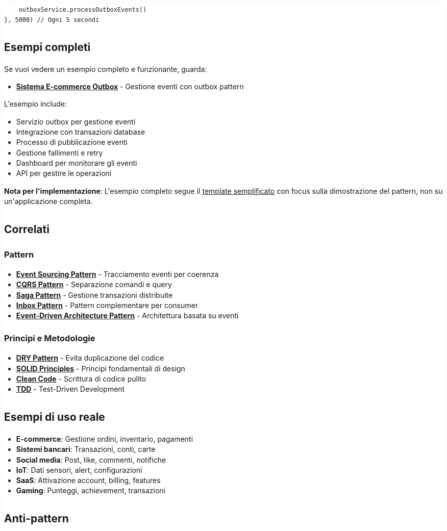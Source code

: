 ```
    outboxService.processOutboxEvents()
}, 5000) // Ogni 5 secondi
```

## Esempi completi

Se vuoi vedere un esempio completo e funzionante, guarda:

- **[Sistema E-commerce Outbox](./esempio-completo/)** - Gestione eventi con outbox pattern

L'esempio include:
- Servizio outbox per gestione eventi
- Integrazione con transazioni database
- Processo di pubblicazione eventi
- Gestione fallimenti e retry
- Dashboard per monitorare gli eventi
- API per gestire le operazioni

**Nota per l'implementazione**: L'esempio completo segue il [template semplificato](../TEMPLATE-ESEMPIO-COMPLETO.md) con focus sulla dimostrazione del pattern, non su un'applicazione completa.

## Correlati

### Pattern

- **[Event Sourcing Pattern](./06-event-sourcing/event-sourcing-pattern.md)** - Tracciamento eventi per coerenza
- **[CQRS Pattern](./05-cqrs/cqrs-pattern.md)** - Separazione comandi e query
- **[Saga Pattern](./07-saga-pattern/saga-pattern.md)** - Gestione transazioni distribuite
- **[Inbox Pattern](./30-inbox-pattern/inbox-pattern.md)** - Pattern complementare per consumer
- **[Event-Driven Architecture Pattern](./31-event-driven-architecture/event-driven-architecture-pattern.md)** - Architettura basata su eventi

### Principi e Metodologie

- **[DRY Pattern](../00-fondamentali/01-dry-pattern/dry-pattern.md)** - Evita duplicazione del codice
- **[SOLID Principles](../00-fondamentali/04-solid-principles/solid-principles.md)** - Principi fondamentali di design
- **[Clean Code](../00-fondamentali/05-clean-code/clean-code.md)** - Scrittura di codice pulito
- **[TDD](../00-fondamentali/09-tdd/tdd.md)** - Test-Driven Development

## Esempi di uso reale

- **E-commerce**: Gestione ordini, inventario, pagamenti
- **Sistemi bancari**: Transazioni, conti, carte
- **Social media**: Post, like, commenti, notifiche
- **IoT**: Dati sensori, alert, configurazioni
- **SaaS**: Attivazione account, billing, features
- **Gaming**: Punteggi, achievement, transazioni

## Anti-pattern
